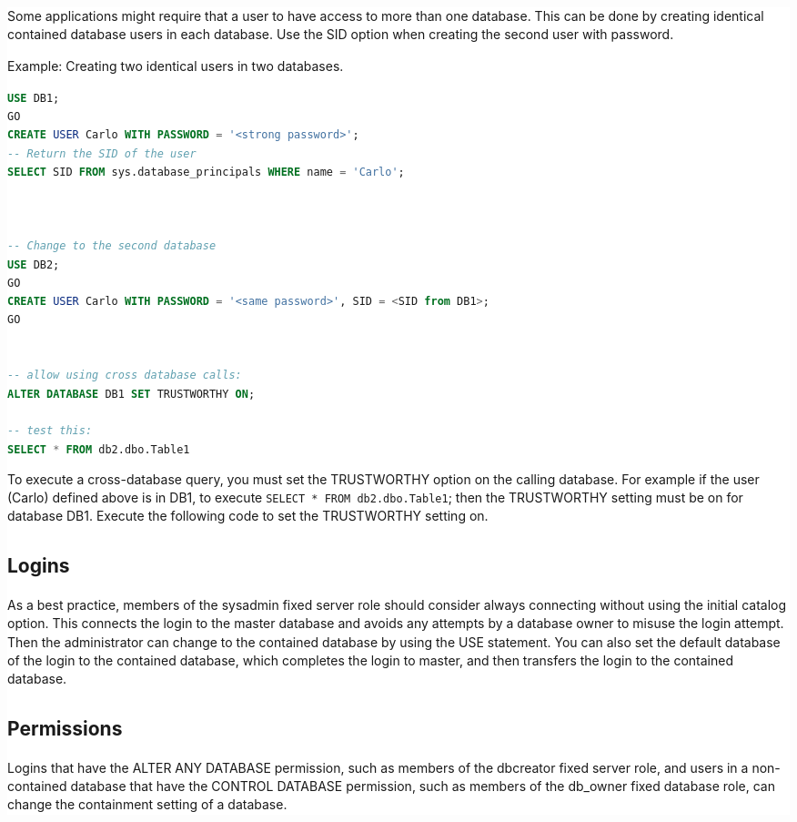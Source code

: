 
Some applications might require that a user to have access to more
than one database. This can be done by creating identical contained
database users in each database. Use the SID option when creating the
second user with password.

Example: Creating two identical users in two databases.

```sql
USE DB1;  
GO  
CREATE USER Carlo WITH PASSWORD = '<strong password>';   
-- Return the SID of the user  
SELECT SID FROM sys.database_principals WHERE name = 'Carlo';  



-- Change to the second database  
USE DB2;  
GO  
CREATE USER Carlo WITH PASSWORD = '<same password>', SID = <SID from DB1>;  
GO


-- allow using cross database calls:
ALTER DATABASE DB1 SET TRUSTWORTHY ON;

-- test this:
SELECT * FROM db2.dbo.Table1
```

To execute a cross-database query, you must set the TRUSTWORTHY option
on the calling database. For example if the user (Carlo) defined above
is in DB1, to execute `SELECT * FROM db2.dbo.Table1`; then the
TRUSTWORTHY setting must be on for database DB1. Execute the following
code to set the TRUSTWORTHY setting on.


## Logins

As a best practice, members of the sysadmin fixed server role should
consider always connecting without using the initial catalog option.
This connects the login to the master database and avoids any attempts
by a database owner to misuse the login attempt. Then the
administrator can change to the contained database by using the
USE<database> statement. You can also set the default database of the
login to the contained database, which completes the login to master,
and then transfers the login to the contained database.

## Permissions

Logins that have the ALTER ANY DATABASE permission, such as members of
the dbcreator fixed server role, and users in a non-contained database
that have the CONTROL DATABASE permission, such as members of the
db_owner fixed database role, can change the containment setting of a
database. 
